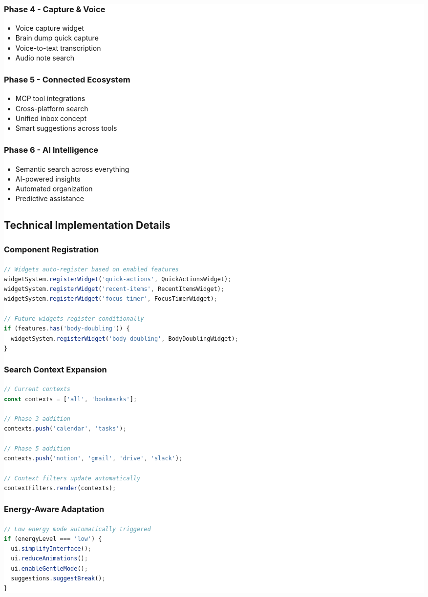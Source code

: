 ### Phase 4 - Capture & Voice
- Voice capture widget
- Brain dump quick capture
- Voice-to-text transcription
- Audio note search

### Phase 5 - Connected Ecosystem
- MCP tool integrations
- Cross-platform search
- Unified inbox concept
- Smart suggestions across tools

### Phase 6 - AI Intelligence
- Semantic search across everything
- AI-powered insights
- Automated organization
- Predictive assistance

## Technical Implementation Details

### Component Registration
```javascript
// Widgets auto-register based on enabled features
widgetSystem.registerWidget('quick-actions', QuickActionsWidget);
widgetSystem.registerWidget('recent-items', RecentItemsWidget);
widgetSystem.registerWidget('focus-timer', FocusTimerWidget);

// Future widgets register conditionally
if (features.has('body-doubling')) {
  widgetSystem.registerWidget('body-doubling', BodyDoublingWidget);
}
```

### Search Context Expansion
```javascript
// Current contexts
const contexts = ['all', 'bookmarks'];

// Phase 3 addition
contexts.push('calendar', 'tasks');

// Phase 5 addition  
contexts.push('notion', 'gmail', 'drive', 'slack');

// Context filters update automatically
contextFilters.render(contexts);
```

### Energy-Aware Adaptation
```javascript
// Low energy mode automatically triggered
if (energyLevel === 'low') {
  ui.simplifyInterface();
  ui.reduceAnimations();
  ui.enableGentleMode();
  suggestions.suggestBreak();
}
```
